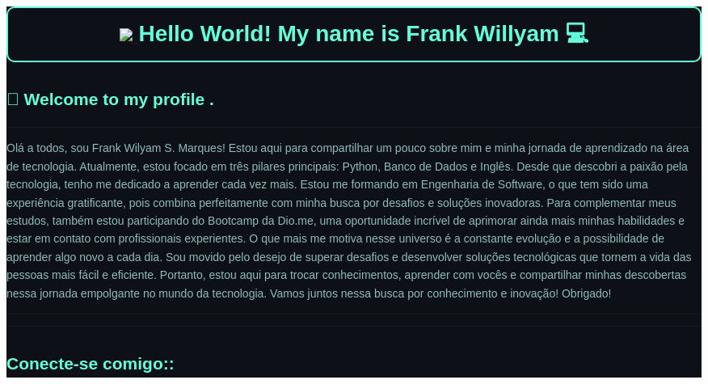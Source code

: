 <style>
  body {
    background-color: #0D1117;
    color: #8FBCBB;
    font-family: Arial, sans-serif;
    line-height: 1.6;
  }
  h1, h2, h3 {
    color: #64FFDA;
  }
  h1 {
    text-align: center;
    border: 2px solid #64FFDA;
    padding: 10px;
    border-radius: 10px;
    margin-bottom: 20px;
  }
  hr {
    border-color: #64FFDA;
  }
</style>

<h1>
    <a href="https://www.dio.me/">
        <img width="40px" src="https://cdn.iconscout.com/icon/free/png-128/github-3089487-2567439.png">
    </a>
     <span>Hello World! My name is Frank Willyam 💻</span>
</h1>
<h2>🤖 Welcome to my profile .</h2>
<hr>
<p>
    Olá a todos, sou Frank Wilyam S. Marques! Estou aqui para compartilhar um pouco sobre mim e minha jornada de aprendizado na área de tecnologia. Atualmente, estou focado em três pilares principais: Python, Banco de Dados e Inglês.
    Desde que descobri a paixão pela tecnologia, tenho me dedicado a aprender cada vez mais. Estou me formando em Engenharia de Software, o que tem sido uma experiência gratificante, pois combina perfeitamente com minha busca por desafios e soluções inovadoras.
    Para complementar meus estudos, também estou participando do Bootcamp da Dio.me, uma oportunidade incrível de aprimorar ainda mais minhas habilidades e estar em contato com profissionais experientes.
    O que mais me motiva nesse universo é a constante evolução e a possibilidade de aprender algo novo a cada dia. Sou movido pelo desejo de superar desafios e desenvolver soluções tecnológicas que tornem a vida das pessoas mais fácil e eficiente.
    Portanto, estou aqui para trocar conhecimentos, aprender com vocês e compartilhar minhas descobertas nessa jornada empolgante no mundo da tecnologia. Vamos juntos nessa busca por conhecimento e inovação! Obrigado!
</p>

---
---

## Conecte-se comigo::
